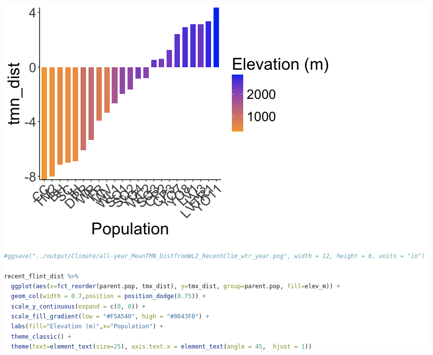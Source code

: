 ![](WL2_climatedist_all_year_files/figure-html/unnamed-chunk-18-4.png)

``` r
#ggsave("../output/Climate/all-year_MeanTMN_DistfromWL2_RecentClim_wtr_year.png", width = 12, height = 6, units = "in")

recent_flint_dist %>% 
  ggplot(aes(x=fct_reorder(parent.pop, tmx_dist), y=tmx_dist, group=parent.pop, fill=elev_m)) +
  geom_col(width = 0.7,position = position_dodge(0.75)) +
  scale_y_continuous(expand = c(0, 0)) +
  scale_fill_gradient(low = "#F5A540", high = "#0043F0") +
  labs(fill="Elevation (m)",x="Population") +
  theme_classic() +
  theme(text=element_text(size=25), axis.text.x = element_text(angle = 45,  hjust = 1))
```
